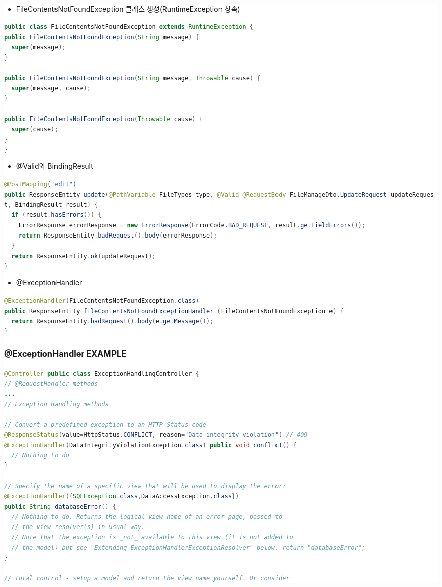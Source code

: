   - FileContentsNotFoundException 클래스 생성(RuntimeException 상속)

  ```java
public class FileContentsNotFoundException extends RuntimeException {
  public FileContentsNotFoundException(String message) {
    super(message);
  }

  public FileContentsNotFoundException(String message, Throwable cause) {
    super(message, cause);
  }

  public FileContentsNotFoundException(Throwable cause) {
    super(cause);
  }
}
  ```

  - @Valid와 BindingResult

  ```java
  @PostMapping("edit")
  public ResponseEntity update(@PathVariable FileTypes type, @Valid @RequestBody FileManageDto.UpdateRequest updateRequest, BindingResult result) {
    if (result.hasErrors()) {
      ErrorResponse errorResponse = new ErrorResponse(ErrorCode.BAD_REQUEST, result.getFieldErrors());
      return ResponseEntity.badRequest().body(errorResponse);
    }
    return ResponseEntity.ok(updateRequest);
  }
  ```

  - @ExceptionHandler

  ```java
  @ExceptionHandler(FileContentsNotFoundException.class)
  public ResponseEntity fileContentsNotFoundExceptionHandler (FileContentsNotFoundException e) {
    return ResponseEntity.badRequest().body(e.getMessage());
  }
  ```

### @ExceptionHandler EXAMPLE

  ```java
  @Controller public class ExceptionHandlingController {
  // @RequestHandler methods
  ...
  // Exception handling methods

  // Convert a predefined exception to an HTTP Status code
  @ResponseStatus(value=HttpStatus.CONFLICT, reason="Data integrity violation") // 409
  @ExceptionHandler(DataIntegrityViolationException.class) public void conflict() {
    // Nothing to do
  }

  // Specify the name of a specific view that will be used to display the error:
  @ExceptionHandler({SQLException.class,DataAccessException.class})
  public String databaseError() {
    // Nothing to do. Returns the logical view name of an error page, passed to
    // the view-resolver(s) in usual way.
    // Note that the exception is _not_ available to this view (it is not added to
    // the model) but see "Extending ExceptionHandlerExceptionResolver" below. return "databaseError";
  }

  // Total control - setup a model and return the view name yourself. Or consider
  ```
